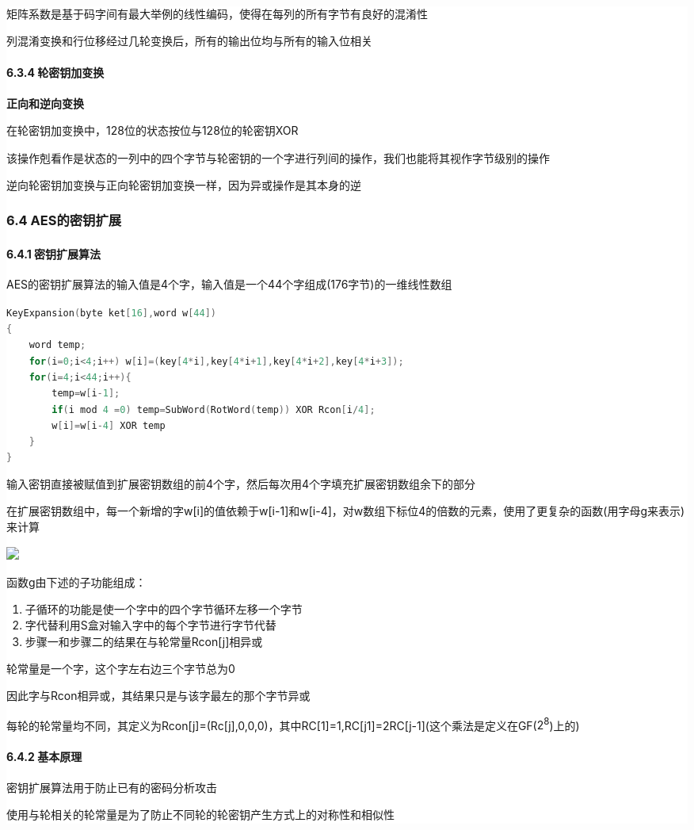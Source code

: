 矩阵系数是基于码字间有最大举例的线性编码，使得在每列的所有字节有良好的混淆性

列混淆变换和行位移经过几轮变换后，所有的输出位均与所有的输入位相关



#### 6.3.4 轮密钥加变换

**正向和逆向变换**

在轮密钥加变换中，128位的状态按位与128位的轮密钥XOR

该操作剋看作是状态的一列中的四个字节与轮密钥的一个字进行列间的操作，我们也能将其视作字节级别的操作

逆向轮密钥加变换与正向轮密钥加变换一样，因为异或操作是其本身的逆



### 6.4 AES的密钥扩展

#### 6.4.1 密钥扩展算法

AES的密钥扩展算法的输入值是4个字，输入值是一个44个字组成(176字节)的一维线性数组

```cpp
KeyExpansion(byte ket[16],word w[44])
{
    word temp;
    for(i=0;i<4;i++) w[i]=(key[4*i],key[4*i+1],key[4*i+2],key[4*i+3]);
    for(i=4;i<44;i++){
        temp=w[i-1];
        if(i mod 4 =0) temp=SubWord(RotWord(temp)) XOR Rcon[i/4];
        w[i]=w[i-4] XOR temp
    }
}
```

输入密钥直接被赋值到扩展密钥数组的前4个字，然后每次用4个字填充扩展密钥数组余下的部分

在扩展密钥数组中，每一个新增的字w[i]的值依赖于w[i-1]和w[i-4]，对w数组下标位4的倍数的元素，使用了更复杂的函数(用字母g来表示)来计算

![](image/%E5%AF%86%E7%A0%81%E7%BC%96%E7%A0%81%E5%AD%A6%E4%B8%8E%E7%BD%91%E7%BB%9C%E5%AE%89%E5%85%A8/AES%E7%9A%84%E5%AF%86%E9%92%A5%E6%89%A9%E5%B1%95.png)

函数g由下述的子功能组成：

1. 子循环的功能是使一个字中的四个字节循环左移一个字节
2. 字代替利用S盒对输入字中的每个字节进行字节代替
3. 步骤一和步骤二的结果在与轮常量Rcon[j]相异或

轮常量是一个字，这个字左右边三个字节总为0

因此字与Rcon相异或，其结果只是与该字最左的那个字节异或

每轮的轮常量均不同，其定义为Rcon[j]=(Rc[j],0,0,0)，其中RC[1]=1,RC[j1]=2RC[j-1]\(这个乘法是定义在GF($2^8$)上的\)

#### 6.4.2 基本原理

密钥扩展算法用于防止已有的密码分析攻击

使用与轮相关的轮常量是为了防止不同轮的轮密钥产生方式上的对称性和相似性
